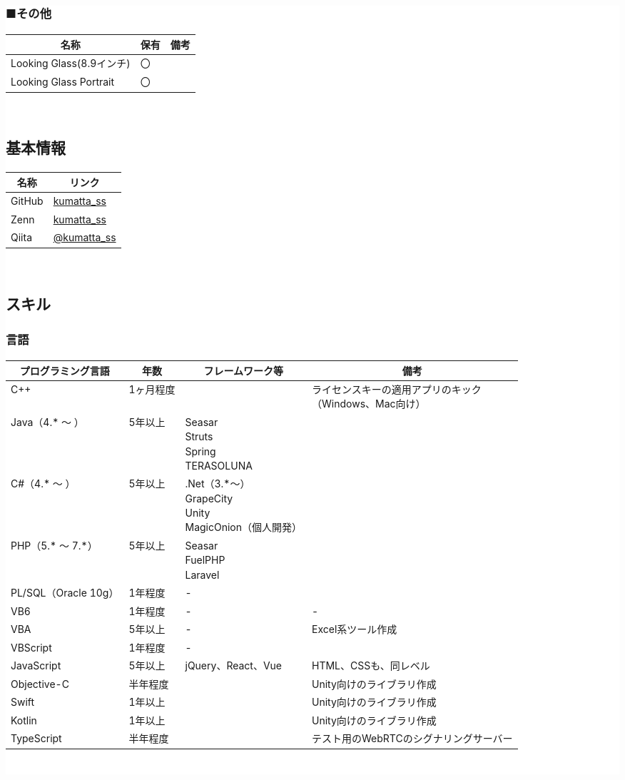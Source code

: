 ### ■その他
|名称|保有|備考|
|---|---|---|
|Looking Glass(8.9インチ)|〇||
|Looking Glass Portrait|〇||

<br/>
<div style="page-break-before:always"></div>

## 基本情報

|名称|リンク|
|---|-----|
|GitHub|[kumatta_ss](https://github.com/Himakuma)|
|Zenn|[kumatta_ss](https://zenn.dev/kumatta_ss)|
|Qiita|[@kumatta_ss](https://qiita.com/kumatta_ss)|

<br/>

## スキル

### 言語

|プログラミング言語|年数|フレームワーク等|備考|
|---|---|---|---|
|C++|1ヶ月程度||ライセンスキーの適用アプリのキック<br/>（Windows、Mac向け）|
|Java（4.* 〜 ）|5年以上|Seasar<br/>Struts<br/>Spring<br/>TERASOLUNA|
|C#（4.* 〜 ）|5年以上|.Net（3.*〜）<br/>GrapeCity<br/>Unity<br/>MagicOnion（個人開発）|
|PHP（5.* ～ 7.*）|5年以上|Seasar<br/>FuelPHP<br/>Laravel|
|PL/SQL（Oracle 10g）|1年程度|-||
|VB6|1年程度|-|-|
|VBA|5年以上|-|Excel系ツール作成|
|VBScript|1年程度|-||
|JavaScript|5年以上|jQuery、React、Vue|HTML、CSSも、同レベル|
|Objective-C|半年程度||Unity向けのライブラリ作成|
|Swift|1年以上||Unity向けのライブラリ作成|
|Kotlin|1年以上||Unity向けのライブラリ作成|
|TypeScript|半年程度||テスト用のWebRTCのシグナリングサーバー|
<br/>
